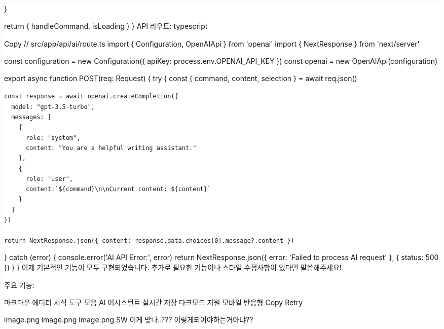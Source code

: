 }

return { handleCommand, isLoading }
}
API 라우트:
typescript

Copy
// src/app/api/ai/route.ts
import { Configuration, OpenAIApi } from 'openai'
import { NextResponse } from 'next/server'

const configuration = new Configuration({
apiKey: process.env.OPENAI_API_KEY
})
const openai = new OpenAIApi(configuration)

export async function POST(req: Request) {
try {
const { command, content, selection } = await req.json()

    const response = await openai.createCompletion({
      model: "gpt-3.5-turbo",
      messages: [
        {
          role: "system",
          content: "You are a helpful writing assistant."
        },
        {
          role: "user",
          content:`${command}\n\nCurrent content: ${content}`
        }
      ]
    })

    return NextResponse.json({ content: response.data.choices[0].message?.content })

} catch (error) {
console.error('AI API Error:', error)
return NextResponse.json({ error: 'Failed to process AI request' }, { status: 500 })
}
}
이제 기본적인 기능이 모두 구현되었습니다. 추가로 필요한 기능이나 스타일 수정사항이 있다면 말씀해주세요!

주요 기능:

마크다운 에디터
서식 도구 모음
AI 어시스턴트
실시간 저장
다크모드 지원
모바일 반응형
Copy
Retry

image.png
image.png
image.png
SW
이게 맞나..??? 이렇게되어야하는거아냐??

